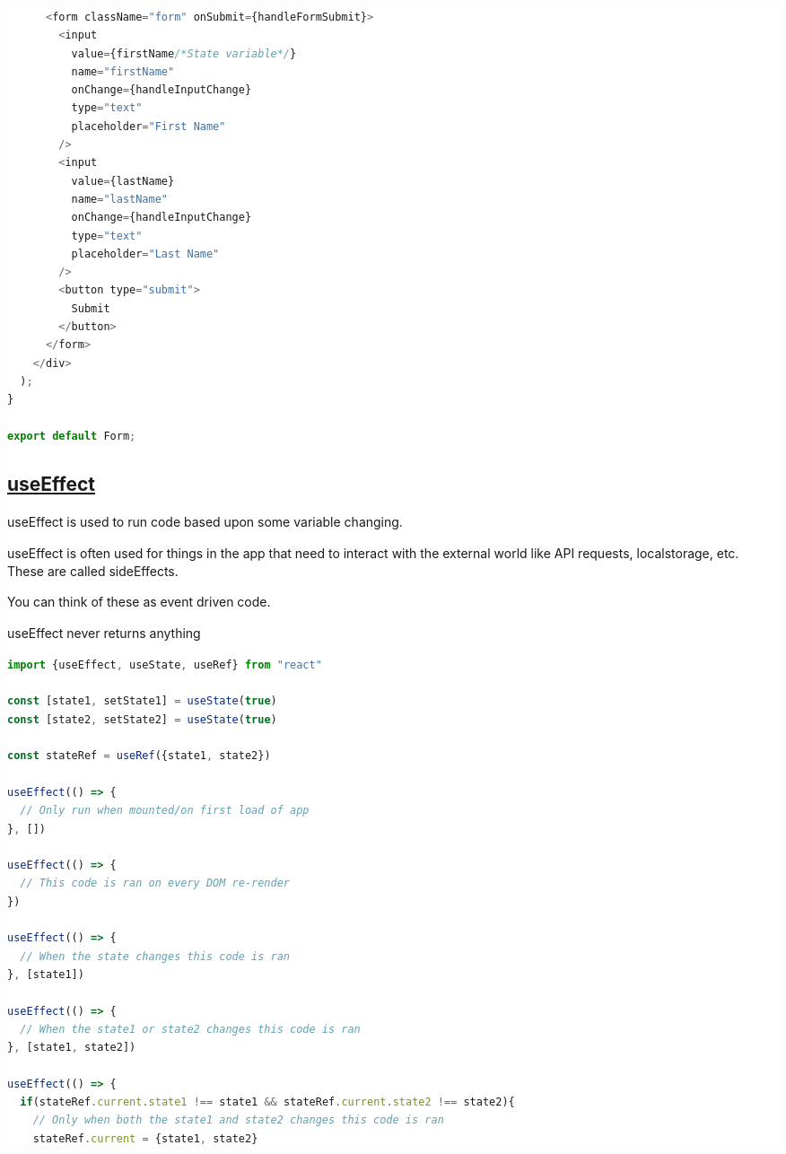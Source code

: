 ```javascript
      <form className="form" onSubmit={handleFormSubmit}>
        <input
          value={firstName/*State variable*/}
          name="firstName"
          onChange={handleInputChange}
          type="text"
          placeholder="First Name"
        />
        <input
          value={lastName}
          name="lastName"
          onChange={handleInputChange}
          type="text"
          placeholder="Last Name"
        />
        <button type="submit">
          Submit
        </button>
      </form>
    </div>
  );
}

export default Form;
```

## [useEffect](#table-of-contents)
useEffect is used to run code based upon some variable changing.

useEffect is often used for things in the app that need to interact with the external world like API requests, localstorage, etc. These are called sideEffects.

You can think of these as event driven code.

useEffect never returns anything

```javascript
import {useEffect, useState, useRef} from "react"

const [state1, setState1] = useState(true)
const [state2, setState2] = useState(true)

const stateRef = useRef({state1, state2})

useEffect(() => {
  // Only run when mounted/on first load of app
}, [])

useEffect(() => {
  // This code is ran on every DOM re-render
})

useEffect(() => {
  // When the state changes this code is ran
}, [state1])

useEffect(() => {
  // When the state1 or state2 changes this code is ran
}, [state1, state2])

useEffect(() => {
  if(stateRef.current.state1 !== state1 && stateRef.current.state2 !== state2){
    // Only when both the state1 and state2 changes this code is ran
    stateRef.current = {state1, state2}
```